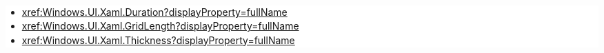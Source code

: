- <xref:Windows.UI.Xaml.Duration?displayProperty=fullName>
- <xref:Windows.UI.Xaml.GridLength?displayProperty=fullName>
- <xref:Windows.UI.Xaml.Thickness?displayProperty=fullName>



